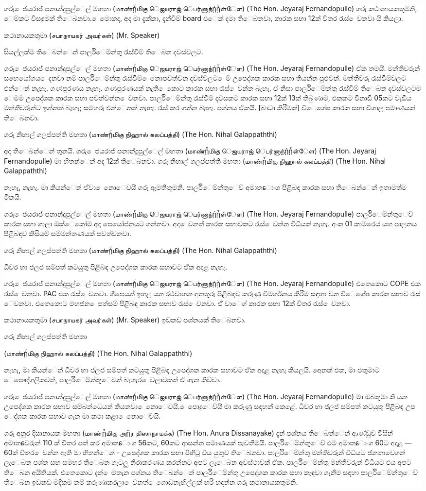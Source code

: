 ගරු ෙජයරාජ් පනාන්දුපුල්ෙල් මහතා (மாண்ᾗமிகு ெஜயராஜ் ெபர்னாந்ᾐᾗள்ேள) (The Hon. Jeyaraj Fernandopulle) ගරු කථානායකතුමනි, ෙම්කට විසඳුමක් තිෙබනවා. ෙමොකද, අද මා දැක්කා, දැන්වීම් board එෙක් දමා තිෙබනවා, කාරක සභා 12ක් විතර රැස් ෙවනවා යි කියලා.

කථානායකතුමා (சபாநாயகர் அவர்கள்) (Mr. Speaker)

සියල්ලක්ම තිෙබන්ෙන් පාර්ලිෙම්න්තු රැස්වීම් තිෙබන දවස්වලට.

ගරු ෙජයරාජ් පනාන්දුපුල්ෙල් මහතා (மாண்ᾗமிகு ெஜயராஜ் ெபர்னாந்ᾐᾗள்ேள) (The Hon. Jeyaraj Fernandopulle) ඒක තමයි. මන්තීවරුන් සහෙයෝගය ෙදනවා නම් පාර්ලිෙම්න්තු රැස්වීම් ෙනොපවත්වන දවස්වලට ෙම් උපෙද්ශක කාරක සභා තියන්න පුළුවන්. මන්තීවරු රැස්වීම්වලට එන්ෙන් නැහැ. ගණපූරණය නැහැ. ගණපූරණයක් නැති ෙකොට කාරක සභා රැස් ෙවන්න බැහැ. ඒ නිසා පාර්ලිෙම්න්තු රැස්වීම් තිෙබන දවස්වලටම ෙමම උපෙද්ශක කාරක සභා පවත්වන්න ෙවනවා. පාර්ලිෙම්න්තු රැස්වීම් දවසකට කාරක සභා 12ක් 13ක් තිබුණාම, එකකට විනාඩි 05කට වැඩිය මන්තීවරුන්ට ඉන්නත් බැහැ; සමහරු එන්ෙනත් නැහැ. රැස් කර ගන්න බැහැ. පශ්නය ඒකයි. [බාධා කිරීමක්] විෙශේෂ කාරක සභා විශාල පමාණයක් තිෙබනවා.

ගරු නිහාල් ගලප්පත්ති මහතා (மாண்ᾗமிகு நிஹால் கலப்பத்தி) (The Hon. Nihal Galappaththi)

අද තිෙබන්ෙන් තුනයි. ගරු ෙජයරාජ් පනාන්දුපුල්ෙල් මහතා (மாண்ᾗமிகு ெஜயராஜ் ெபர்னாந்ᾐᾗள்ேள) (The Hon. Jeyaraj Fernandopulle) මා හිතන්ෙන් අද 12ක් තිෙබනවා. ගරු නිහාල් ගලප්පත්ති මහතා (மாண்ᾗமிகு நிஹால் கலப்பத்தி) (The Hon. Nihal Galappaththi)

නැහැ, නැහැ. මා කියන්ෙන් ඒවා ෙනොෙවයි ගරු ඇමතිතුමනි. පාර්ලිෙම්න්තුෙව් අමාතɕාංශ පිළිබඳ කාරක සභා තිෙබන්ෙන් ඉතාමත්ම ටිකයි.

ගරු ෙජයරාජ් පනාන්දුපුල්ෙල් මහතා (மாண்ᾗமிகு ெஜயராஜ் ெபர்னாந்ᾐᾗள்ேள) (The Hon. Jeyaraj Fernandopulle) පාර්ලිෙම්න්තුෙව් කාරක සභා ශාලා ඔක්ෙකෝම අද පෙයෝජනයට ගන්නවා. අද ෙවනත් කාරක සභාවකට රැස් ෙවන්න විධියක් නැහැ. අංක 01 කාමරෙය් යහ පාලනය පිළිබඳව කිසියම් සම්මන්තණයක් පවත්වනවා.

ගරු නිහාල් ගලප්පත්ති මහතා (மாண்ᾗமிகு நிஹால் கலப்பத்தி) (The Hon. Nihal Galappaththi)

ධීවර හා ජලජ සම්පත් කටයුතු පිළිබඳ උපෙද්ශක කාරක සභාවට ඒක අදාළ නැහැ.

ගරු ෙජයරාජ් පනාන්දුපුල්ෙල් මහතා (மாண்ᾗமிகு ெஜயராஜ் ெபர்னாந்ᾐᾗள்ேள) (The Hon. Jeyaraj Fernandopulle) එතෙකොට COPE එක රැස් ෙවනවා. PAC එක රැස් ෙවනවා. ශීඝෙයන් ඉහළ යන රථවාහන අනතුරු පිළිබඳව කරුණු විමර්ශනය කිරීම සඳහා වන විෙශේෂ කාරක සභාව රැස් ෙවනවා. එතෙකොට මහජන ෙපත්සම් පිළිබඳ කාරක සභාව රැස් ෙවනවා. ඒ වාෙග් කාරක සභා 12ක් විතර රැස් ෙවනවා.

කථානායකතුමා (சபாநாயகர் அவர்கள்) (Mr. Speaker) ඉඩකඩ පශ්නයක් තිෙබනවා.

ගරු නිහාල් ගලප්පත්ති මහතා

(மாண்ᾗமிகு நிஹால் கலப்பத்தி) (The Hon. Nihal Galappaththi)

නැහැ, මා කියන්ෙන් ධීවර හා ජලජ සම්පත් කටයුතු පිළිබඳ උපෙද්ශක කාරක සභාවට ඒක අදාළ නැහැ කියලයි. අෙනක් එක, මා එතුමාට ෙපෞද්ගලිකවත්, පාර්ලිෙම්න්තුෙවන් බැහැර ෙවලාවකත් ඒ ගැන කිව්වා.

ගරු ෙජයරාජ් පනාන්දුපුල්ෙල් මහතා (மாண்ᾗமிகு ெஜயராஜ் ெபர்னாந்ᾐᾗள்ேள) (The Hon. Jeyaraj Fernandopulle) මා ඔබතුමා කි යන උපෙද්ශක කාරක සභාව සම්බන්ධෙයන් කියනවා ෙනොෙවයි. ෙපොදුෙව්යි මා කරුණු සඳහන් කෙළේ. ධීවර හා ජලජ සම්පත් කටයුතු පිළිබඳ උප ෙද්ශක කාරක සභාව ගැන මා කථා කළා ෙනොෙවයි.

ගරු අනුර දිසානායක මහතා (மாண்ᾗமிகு அᾔர திஸாநாயக்க) (The Hon. Anura Dissanayake) දැන් පශ්නය තිෙබන්ෙන් ආණ්ඩුව විසින් අමාතɕවරුන් 110 ක් විතර පත් කර අමාතɕාංශ 56කට, 60කට ආසන්න පමාණයක් පැවතීමයි. පාර්ලිෙම්න්තුෙව් එම අමාතɕාංශ 60ට අදාළ — 60ක් විතර ෙවන්න ඇති මා හිතන්ෙන් - උපෙද්ශක කාරක සභා පිහිටු විය යුතුව තිෙබනවා. පාර්ලිෙම්න්තු මන්තීවරුන් විධියට ජනතාවෙගන් ලැෙබන පශ්න සහ සමහර තිෙබන ගැටලු නිරාකරණය කරන්නට අපට ලැෙබන අවස්ථාවක් ඒක. පාර්ලිෙම්න්තු මන්තීවරුන් විධියට එය අපට තිෙබන අයිතියක්. එතෙකොට දැන් ෙමතැන පශ්නය තිෙබන්ෙන් පාර්ලිෙම්න්තු උපෙද්ශක කාරක සභා කැඳවා ගැනීම සඳහා පාර්ලිෙම්න්තුෙව් තිෙබන ඉඩකඩ මදිකම නම් කරුණාකරලා ෙවනත් ෙගොඩනැඟිල්ලක් හරි හදන්න ගරු කථානායකතුමනි.
